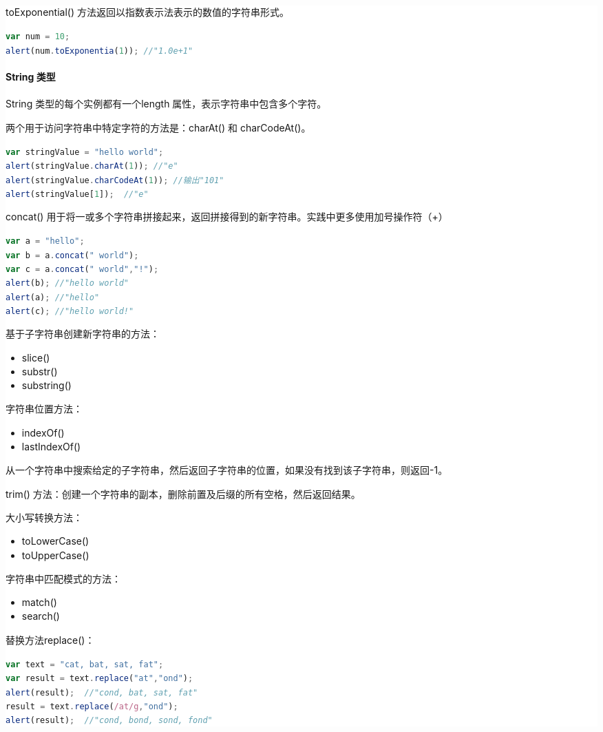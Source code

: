 toExponential() 方法返回以指数表示法表示的数值的字符串形式。

```javascript
var num = 10;
alert(num.toExponentia(1)); //"1.0e+1"
```

#### String 类型

String 类型的每个实例都有一个length 属性，表示字符串中包含多个字符。

两个用于访问字符串中特定字符的方法是：charAt() 和 charCodeAt()。

```javascript
var stringValue = "hello world";
alert(stringValue.charAt(1)); //"e"
alert(stringValue.charCodeAt(1)); //输出"101"
alert(stringValue[1]);  //"e"
```

concat() 用于将一或多个字符串拼接起来，返回拼接得到的新字符串。实践中更多使用加号操作符（+）

```javascript
var a = "hello";
var b = a.concat(" world");
var c = a.concat(" world","!");
alert(b); //"hello world"
alert(a); //"hello"
alert(c); //"hello world!"
```

基于子字符串创建新字符串的方法：

- slice()
- substr()
- substring()

字符串位置方法：

- indexOf()
- lastIndexOf()

从一个字符串中搜索给定的子字符串，然后返回子字符串的位置，如果没有找到该子字符串，则返回-1。

trim() 方法：创建一个字符串的副本，删除前置及后缀的所有空格，然后返回结果。

大小写转换方法：

- toLowerCase()
- toUpperCase()

字符串中匹配模式的方法：

- match()
- search()

替换方法replace()：

```javascript
var text = "cat, bat, sat, fat";
var result = text.replace("at","ond");
alert(result);  //"cond, bat, sat, fat"
result = text.replace(/at/g,"ond");
alert(result);  //"cond, bond, sond, fond"
```
